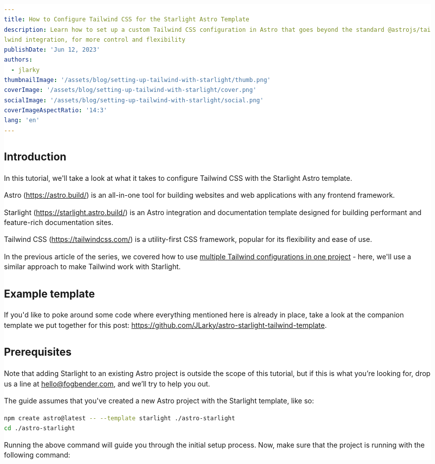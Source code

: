 ```yaml
---
title: How to Configure Tailwind CSS for the Starlight Astro Template
description: Learn how to set up a custom Tailwind CSS configuration in Astro that goes beyond the standard @astrojs/tailwind integration, for more control and flexibility
publishDate: 'Jun 12, 2023'
authors:
  - jlarky
thumbnailImage: '/assets/blog/setting-up-tailwind-with-starlight/thumb.png'
coverImage: '/assets/blog/setting-up-tailwind-with-starlight/cover.png'
socialImage: '/assets/blog/setting-up-tailwind-with-starlight/social.png'
coverImageAspectRatio: '14:3'
lang: 'en'
---
```


## Introduction

In this tutorial, we'll take a look at what it takes to configure Tailwind CSS with the Starlight Astro template.

Astro (https://astro.build/) is an all-in-one tool for building websites and web applications with any frontend framework.

Starlight (https://starlight.astro.build/) is an Astro integration and documentation template designed for building performant and feature-rich documentation sites.

Tailwind CSS (https://tailwindcss.com/) is a utility-first CSS framework, popular for its flexibility and ease of use.

In the previous article of the series, we covered how to use [multiple Tailwind configurations in one project](/blog/separate-tailwind-config-for-landing) - here, we'll use a similar approach to make Tailwind work with Starlight.

## Example template

If you'd like to poke around some code where everything mentioned here is already in place, take a look at the companion template we put together for this post: https://github.com/JLarky/astro-starlight-tailwind-template.

## Prerequisites

Note that adding Starlight to an existing Astro project is outside the scope of this tutorial, but if this is what you’re looking for, drop us a line at hello@fogbender.com, and we’ll try to help you out.

The guide assumes that you've created a new Astro project with the Starlight template, like so:

```bash
npm create astro@latest -- --template starlight ./astro-starlight
cd ./astro-starlight
```

Running the above command will guide you through the initial setup process. Now, make sure that the project is running with the following command:
